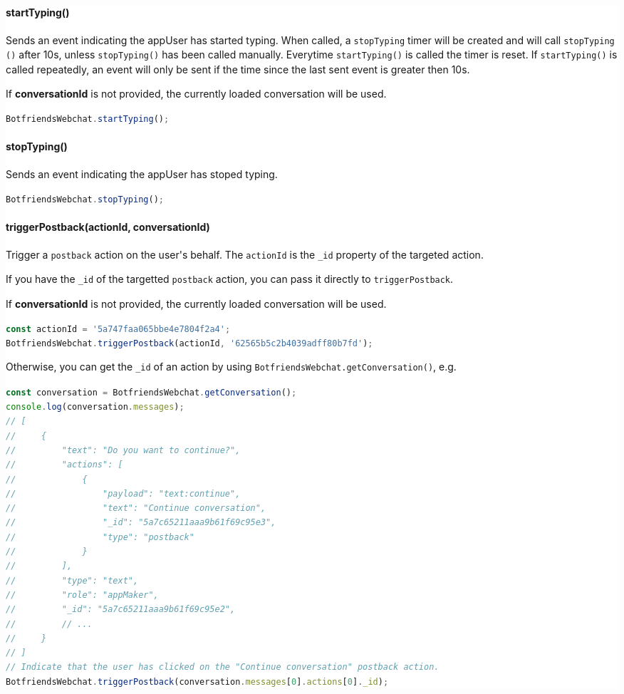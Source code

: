 #### startTyping()

Sends an event indicating the appUser has started typing. When called, a `stopTyping` timer will be created and will call `stopTyping()` after 10s, unless `stopTyping()` has been called manually. Everytime `startTyping()` is called the timer is reset. If `startTyping()` is called repeatedly, an event will only be sent if the time since the last sent event is greater then 10s.

If **conversationId** is not provided, the currently loaded conversation will be used.

```javascript
BotfriendsWebchat.startTyping();
```

#### stopTyping()

Sends an event indicating the appUser has stoped typing.

```javascript
BotfriendsWebchat.stopTyping();
```

#### triggerPostback(actionId, conversationId)

Trigger a `postback` action on the user's behalf.
The `actionId` is the `_id` property of the targeted action.

If you have the `_id` of the targetted `postback` action, you can pass it directly to `triggerPostback`.

If **conversationId** is not provided, the currently loaded conversation will be used.

```javascript
const actionId = '5a747faa065bbe4e7804f2a4';
BotfriendsWebchat.triggerPostback(actionId, '62565b5c2b4039adff80b7fd');
```

Otherwise, you can get the `_id` of an action by using `BotfriendsWebchat.getConversation()`, e.g.

```javascript
const conversation = BotfriendsWebchat.getConversation();
console.log(conversation.messages);
// [
//     {
//         "text": "Do you want to continue?",
//         "actions": [
//             {
//                 "payload": "text:continue",
//                 "text": "Continue conversation",
//                 "_id": "5a7c65211aaa9b61f69c95e3",
//                 "type": "postback"
//             }
//         ],
//         "type": "text",
//         "role": "appMaker",
//         "_id": "5a7c65211aaa9b61f69c95e2",
//         // ...
//     }
// ]
// Indicate that the user has clicked on the "Continue conversation" postback action.
BotfriendsWebchat.triggerPostback(conversation.messages[0].actions[0]._id);
```
